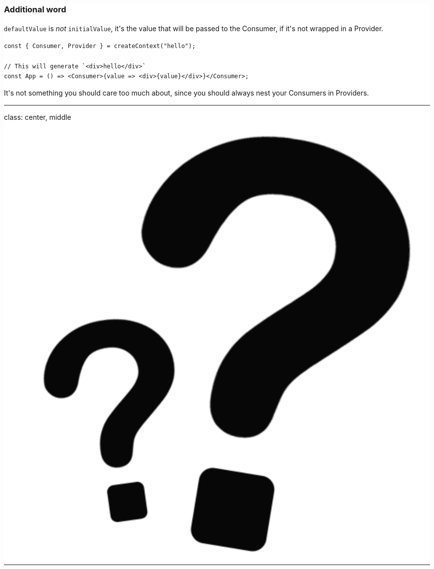 
### Additional word

`defaultValue` is _not_ `initialValue`, it's the value that will be passed to the Consumer, if it's not wrapped in a Provider.

```tsx
const { Consumer, Provider } = createContext("hello");

// This will generate `<div>hello</div>`
const App = () => <Consumer>{value => <div>{value}</div>}</Consumer>;
```

It's not something you should care too much about, since you should always nest your Consumers in Providers.

---

class: center, middle

![question mark](./assets/questionMark.svg)

---